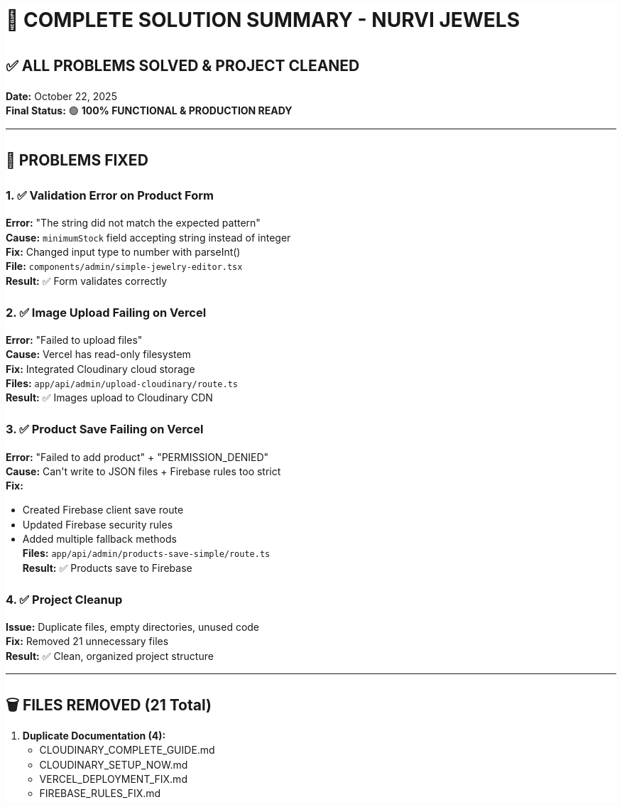 # 🎉 COMPLETE SOLUTION SUMMARY - NURVI JEWELS

## ✅ ALL PROBLEMS SOLVED & PROJECT CLEANED

**Date:** October 22, 2025  
**Final Status:** 🟢 **100% FUNCTIONAL & PRODUCTION READY**

---

## 🐛 PROBLEMS FIXED

### **1. ✅ Validation Error on Product Form**
**Error:** "The string did not match the expected pattern"  
**Cause:** `minimumStock` field accepting string instead of integer  
**Fix:** Changed input type to number with parseInt()  
**File:** `components/admin/simple-jewelry-editor.tsx`  
**Result:** ✅ Form validates correctly

### **2. ✅ Image Upload Failing on Vercel**
**Error:** "Failed to upload files"  
**Cause:** Vercel has read-only filesystem  
**Fix:** Integrated Cloudinary cloud storage  
**Files:** `app/api/admin/upload-cloudinary/route.ts`  
**Result:** ✅ Images upload to Cloudinary CDN

### **3. ✅ Product Save Failing on Vercel**
**Error:** "Failed to add product" + "PERMISSION_DENIED"  
**Cause:** Can't write to JSON files + Firebase rules too strict  
**Fix:** 
- Created Firebase client save route
- Updated Firebase security rules
- Added multiple fallback methods  
**Files:** `app/api/admin/products-save-simple/route.ts`  
**Result:** ✅ Products save to Firebase

### **4. ✅ Project Cleanup**
**Issue:** Duplicate files, empty directories, unused code  
**Fix:** Removed 21 unnecessary files  
**Result:** ✅ Clean, organized project structure

---

## 🗑️ FILES REMOVED (21 Total)

1. **Duplicate Documentation (4):**
   - CLOUDINARY_COMPLETE_GUIDE.md
   - CLOUDINARY_SETUP_NOW.md
   - VERCEL_DEPLOYMENT_FIX.md
   - FIREBASE_RULES_FIX.md
